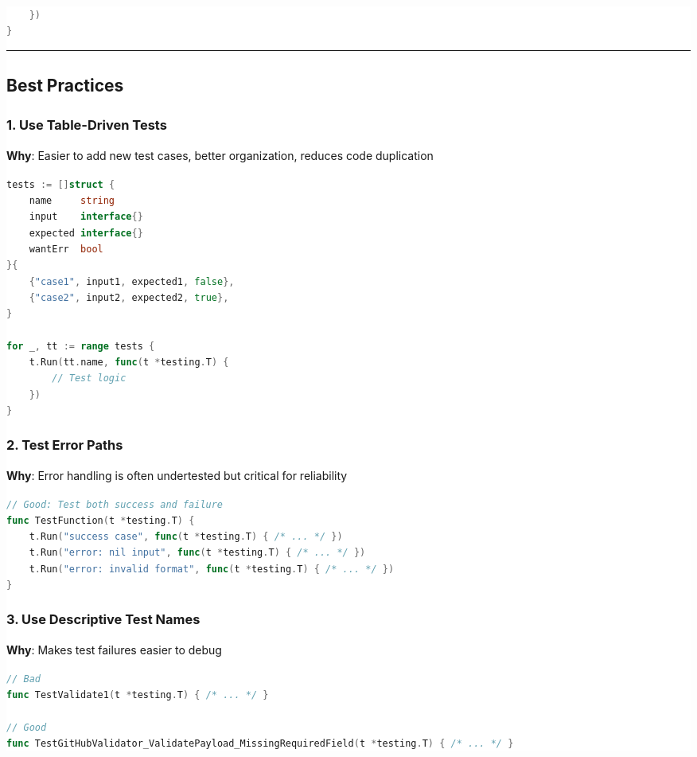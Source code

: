 ```go
    })
}
```

---

## Best Practices

### 1. Use Table-Driven Tests
**Why**: Easier to add new test cases, better organization, reduces code duplication

```go
tests := []struct {
    name     string
    input    interface{}
    expected interface{}
    wantErr  bool
}{
    {"case1", input1, expected1, false},
    {"case2", input2, expected2, true},
}

for _, tt := range tests {
    t.Run(tt.name, func(t *testing.T) {
        // Test logic
    })
}
```

### 2. Test Error Paths
**Why**: Error handling is often undertested but critical for reliability

```go
// Good: Test both success and failure
func TestFunction(t *testing.T) {
    t.Run("success case", func(t *testing.T) { /* ... */ })
    t.Run("error: nil input", func(t *testing.T) { /* ... */ })
    t.Run("error: invalid format", func(t *testing.T) { /* ... */ })
}
```

### 3. Use Descriptive Test Names
**Why**: Makes test failures easier to debug

```go
// Bad
func TestValidate1(t *testing.T) { /* ... */ }

// Good
func TestGitHubValidator_ValidatePayload_MissingRequiredField(t *testing.T) { /* ... */ }
```
